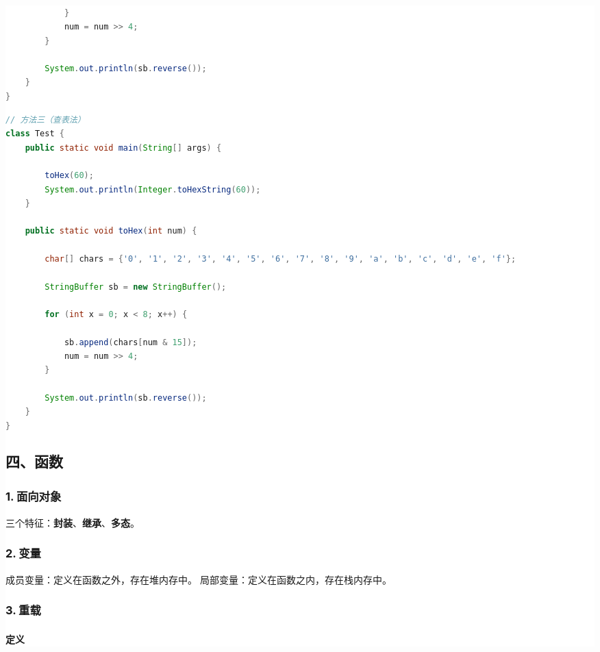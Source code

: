```java
			}
			num = num >> 4;
		}

		System.out.println(sb.reverse());
	}
}
```

```java
// 方法三（查表法）
class Test {
	public static void main(String[] args) {

		toHex(60);
		System.out.println(Integer.toHexString(60));
	}

	public static void toHex(int num) {

		char[] chars = {'0', '1', '2', '3', '4', '5', '6', '7', '8', '9', 'a', 'b', 'c', 'd', 'e', 'f'};

		StringBuffer sb = new StringBuffer();

		for (int x = 0; x < 8; x++) {

			sb.append(chars[num & 15]);
			num = num >> 4;
		}

		System.out.println(sb.reverse());
	}
}
```


## 四、函数

### 1. 面向对象

三个特征：__封装__、__继承__、__多态__。

### 2. 变量

成员变量：定义在函数之外，存在堆内存中。
局部变量：定义在函数之内，存在栈内存中。

### 3. 重载

#### 定义
